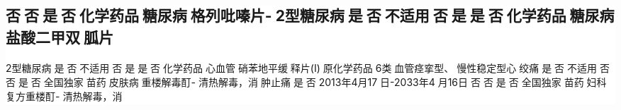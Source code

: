 否
否
是
否
化学药品
糖尿病
格列吡嗪片-
2型糖尿病
是
否
不适用
否
是
是
否
化学药品
糖尿病
盐酸二甲双
胍片
-
2型糖尿病
是
否
不适用
否
是
是
否
化学药品
心血管
硝苯地平缓
释片(Ⅰ)
原化学药品
6类
血管痉挛型、
慢性稳定型心
绞痛
是
否
不适用
否
否
是
否
全国独家
苗药
皮肤病
重楼解毒酊-
清热解毒，消
肿止痛
是
否
2013年4月17
日-2033年4
月16日
否
否
是
否
全国独家
苗药
妇科
复方重楼酊-
清热解毒，消